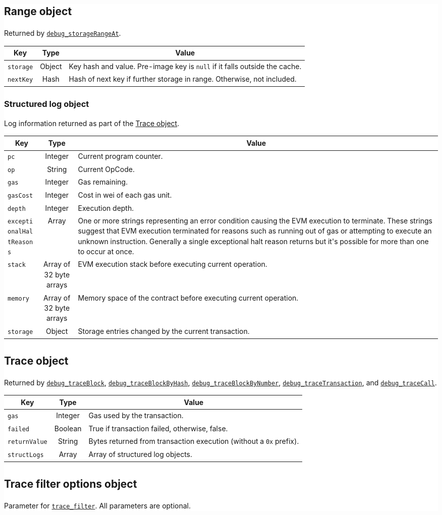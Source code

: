 ## Range object

Returned by [`debug_storageRangeAt`](index.md#debug_storagerangeat).

| Key | Type | Value |
| --- | :-: | --- |
| `storage` | Object | Key hash and value. Pre-image key is `null` if it falls outside the cache. |
| `nextKey` | Hash | Hash of next key if further storage in range. Otherwise, not included. |

### Structured log object

Log information returned as part of the [Trace object](#trace-object).

| Key | Type | Value |
| --- | :-: | --- |
| `pc` | Integer | Current program counter. |
| `op` | String | Current OpCode. |
| `gas` | Integer | Gas remaining. |
| `gasCost` | Integer | Cost in wei of each gas unit. |
| `depth` | Integer | Execution depth. |
| `exceptionalHaltReasons` | Array | One or more strings representing an error condition causing the EVM execution to terminate. These strings suggest that EVM execution terminated for reasons such as running out of gas or attempting to execute an unknown instruction. Generally a single exceptional halt reason returns but it's possible for more than one to occur at once. |
| `stack` | Array of 32&nbsp;byte arrays | EVM execution stack before executing current operation. |
| `memory` | Array of 32&nbsp;byte arrays | Memory space of the contract before executing current operation. |
| `storage` | Object | Storage entries changed by the current transaction. |

## Trace object

Returned by [`debug_traceBlock`](index.md#debug_traceblock), [`debug_traceBlockByHash`](index.md#debug_traceblockbyhash), [`debug_traceBlockByNumber`](index.md#debug_traceblockbynumber), [`debug_traceTransaction`](index.md#debug_tracetransaction), and [`debug_traceCall`](index.md#debug_tracecall).

| Key | Type | Value |
| --- | :-: | --- |
| `gas` | Integer | Gas used by the transaction. |
| `failed` | Boolean | True if transaction failed, otherwise, false. |
| `returnValue` | String | Bytes returned from transaction execution (without a `0x` prefix). |
| `structLogs` | Array | Array of structured log objects. |

## Trace filter options object

Parameter for [`trace_filter`](index.md#trace_filter). All parameters are optional.
